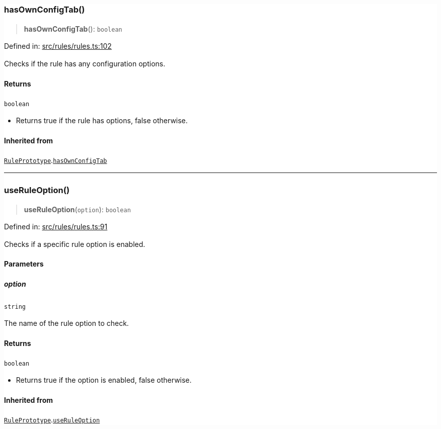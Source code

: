 ### hasOwnConfigTab()

> **hasOwnConfigTab**(): `boolean`

Defined in: [src/rules/rules.ts:102](https://github.com/Christian-Me/folder-to-tags-plugin/blob/1b47fd7d007d2f33409aeb5e2ff62bca31adb1cf/src/rules/rules.ts#L102)

Checks if the rule has any configuration options.

#### Returns

`boolean`

- Returns true if the rule has options, false otherwise.

#### Inherited from

[`RulePrototype`](../../rules/classes/RulePrototype.md).[`hasOwnConfigTab`](../../rules/classes/RulePrototype.md#hasownconfigtab)

***

### useRuleOption()

> **useRuleOption**(`option`): `boolean`

Defined in: [src/rules/rules.ts:91](https://github.com/Christian-Me/folder-to-tags-plugin/blob/1b47fd7d007d2f33409aeb5e2ff62bca31adb1cf/src/rules/rules.ts#L91)

Checks if a specific rule option is enabled.

#### Parameters

##### option

`string`

The name of the rule option to check.

#### Returns

`boolean`

- Returns true if the option is enabled, false otherwise.

#### Inherited from

[`RulePrototype`](../../rules/classes/RulePrototype.md).[`useRuleOption`](../../rules/classes/RulePrototype.md#useruleoption)
